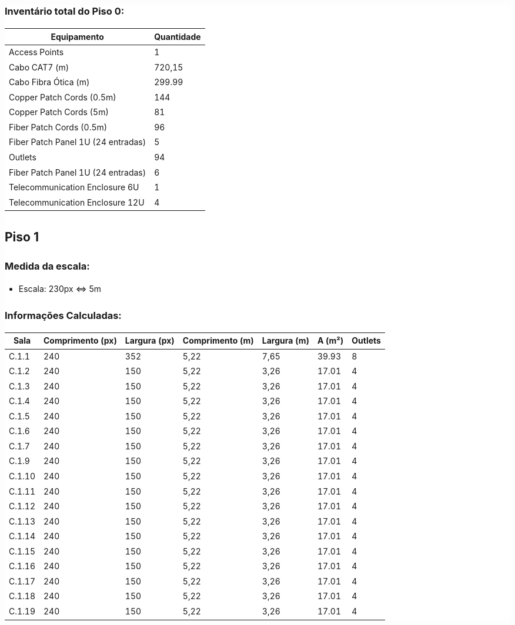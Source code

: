 
### Inventário total do Piso 0:
| Equipamento                        | Quantidade | 
|------------------------------------|------------|
| Access Points                      | 1          |
| Cabo CAT7 (m)                      | 720,15     |
| Cabo Fibra Ótica (m)               | 299.99     |
| Copper Patch Cords (0.5m)          | 144        |
| Copper Patch Cords (5m)            | 81         |
| Fiber Patch Cords (0.5m)           | 96         |
| Fiber Patch Panel 1U (24 entradas) | 5          |
| Outlets                            | 94         |
| Fiber Patch Panel 1U (24 entradas) | 6          |
| Telecommunication Enclosure 6U     | 1          |
| Telecommunication Enclosure 12U    | 4          |

## Piso 1

### Medida da escala:
* Escala: 230px ⇔ 5m

### Informações Calculadas:
| Sala   | Comprimento (px) | Largura (px) | Comprimento (m) | Largura (m) | A (m²) | Outlets |
|--------|------------------|--------------|-----------------|-------------|--------|---------|
| C.1.1  | 240              | 352          | 5,22            | 7,65        | 39.93  | 8       |
| C.1.2  | 240              | 150          | 5,22            | 3,26        | 17.01  | 4       |
| C.1.3  | 240              | 150          | 5,22            | 3,26        | 17.01  | 4       |
| C.1.4  | 240              | 150          | 5,22            | 3,26        | 17.01  | 4       |
| C.1.5  | 240              | 150          | 5,22            | 3,26        | 17.01  | 4       |
| C.1.6  | 240              | 150          | 5,22            | 3,26        | 17.01  | 4       |
| C.1.7  | 240              | 150          | 5,22            | 3,26        | 17.01  | 4       |
| C.1.9  | 240              | 150          | 5,22            | 3,26        | 17.01  | 4       |
| C.1.10 | 240              | 150          | 5,22            | 3,26        | 17.01  | 4       |
| C.1.11 | 240              | 150          | 5,22            | 3,26        | 17.01  | 4       |
| C.1.12 | 240              | 150          | 5,22            | 3,26        | 17.01  | 4       |
| C.1.13 | 240              | 150          | 5,22            | 3,26        | 17.01  | 4       |
| C.1.14 | 240              | 150          | 5,22            | 3,26        | 17.01  | 4       |
| C.1.15 | 240              | 150          | 5,22            | 3,26        | 17.01  | 4       |
| C.1.16 | 240              | 150          | 5,22            | 3,26        | 17.01  | 4       |
| C.1.17 | 240              | 150          | 5,22            | 3,26        | 17.01  | 4       |
| C.1.18 | 240              | 150          | 5,22            | 3,26        | 17.01  | 4       |
| C.1.19 | 240              | 150          | 5,22            | 3,26        | 17.01  | 4       |